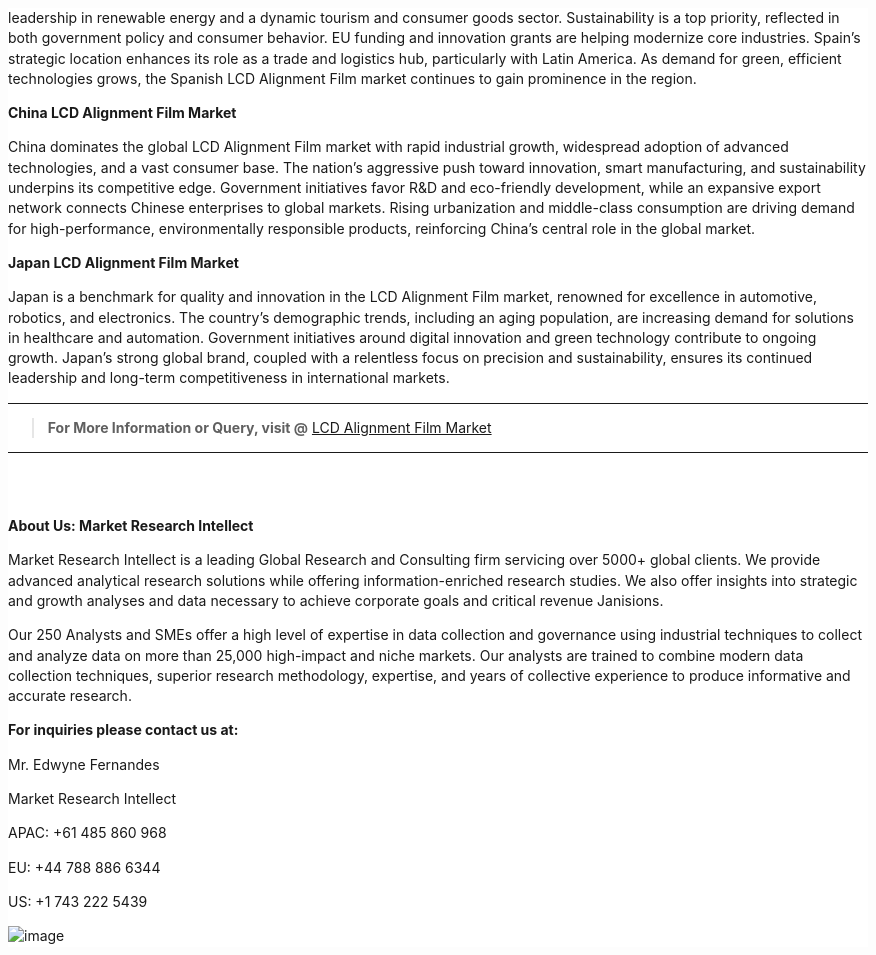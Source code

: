leadership in renewable energy and a dynamic tourism and consumer goods sector. Sustainability is a top priority, reflected in both government policy and consumer behavior. EU funding and innovation grants are helping modernize core industries. Spain&rsquo;s strategic location enhances its role as a trade and logistics hub, particularly with Latin America. As demand for green, efficient technologies grows, the Spanish LCD Alignment Film market continues to gain prominence in the region.</p><p class="" data-start="4977" data-end="5589"><strong data-start="4977" data-end="4998">China LCD Alignment Film Market</strong></p><p class="" data-start="4977" data-end="5589">China dominates the global LCD Alignment Film market with rapid industrial growth, widespread adoption of advanced technologies, and a vast consumer base. The nation&rsquo;s aggressive push toward innovation, smart manufacturing, and sustainability underpins its competitive edge. Government initiatives favor R&amp;D and eco-friendly development, while an expansive export network connects Chinese enterprises to global markets. Rising urbanization and middle-class consumption are driving demand for high-performance, environmentally responsible products, reinforcing China&rsquo;s central role in the global market.</p><p class="" data-start="5591" data-end="6162"><strong data-start="5591" data-end="5612">Japan LCD Alignment Film Market</strong></p><p class="" data-start="5591" data-end="6162">Japan is a benchmark for quality and innovation in the LCD Alignment Film market, renowned for excellence in automotive, robotics, and electronics. The country&rsquo;s demographic trends, including an aging population, are increasing demand for solutions in healthcare and automation. Government initiatives around digital innovation and green technology contribute to ongoing growth. Japan&rsquo;s strong global brand, coupled with a relentless focus on precision and sustainability, ensures its continued leadership and long-term competitiveness in international markets.</p><hr /><blockquote><p><span class="font-[700]"><strong>For More Information or Query, visit&nbsp;@</strong>&nbsp;</span><span class="font-[700]"><a href="https://www.marketresearchintellect.com/product/global-lcd-alignment-film-market/?utm_source=Linkedin&utm_medium=019" target="_blank" data-tracking-control-name="article-ssr-frontend-pulse_little-text-block" data-tracking-will-navigate="" data-test-link="">LCD Alignment Film Market</a></span></p></blockquote><hr /><h3>&nbsp;</h3><p><strong><span class="font-[700]">About Us: Market Research Intellect</span></strong></p><p><span class="">Market Research Intellect is a leading Global Research and Consulting firm servicing over 5000+ global clients. We provide advanced analytical research solutions while offering information-enriched research studies.&nbsp;</span>We also offer insights into strategic and growth analyses and data necessary to achieve corporate goals and critical revenue Janisions.</p><p><span class="">Our 250 Analysts and SMEs offer a high level of expertise in data collection and governance using industrial techniques to collect and analyze data on more than 25,000 high-impact and niche markets. Our analysts are trained to combine modern data collection techniques, superior research methodology, expertise, and years of collective experience to produce informative and accurate research.</span></p><p><strong>For inquiries please contact us at:</strong></p><p>Mr. Edwyne Fernandes</p><p>Market Research Intellect</p><p>APAC: +61 485 860 968</p><p>EU: +44 788 886 6344</p><p>US: +1 743 222 5439</p>
![image](https://github.com/user-attachments/assets/9f59771e-e883-4eaf-8ca6-50549df5c2d6)
